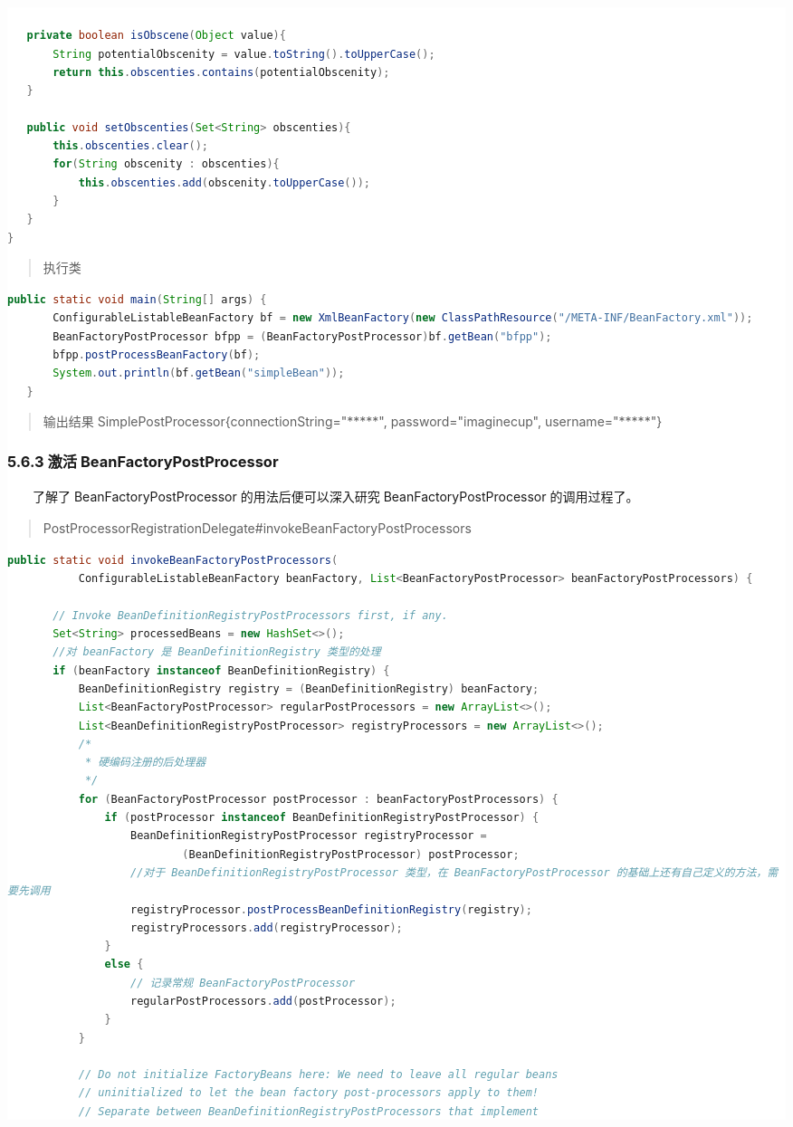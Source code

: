  ```java

    private boolean isObscene(Object value){
        String potentialObscenity = value.toString().toUpperCase();
        return this.obscenties.contains(potentialObscenity);
    }

    public void setObscenties(Set<String> obscenties){
        this.obscenties.clear();
        for(String obscenity : obscenties){
            this.obscenties.add(obscenity.toUpperCase());
        }
    }
}
 ```
> 执行类
 ```java
 public static void main(String[] args) {
		ConfigurableListableBeanFactory bf = new XmlBeanFactory(new ClassPathResource("/META-INF/BeanFactory.xml"));
		BeanFactoryPostProcessor bfpp = (BeanFactoryPostProcessor)bf.getBean("bfpp");
		bfpp.postProcessBeanFactory(bf);
		System.out.println(bf.getBean("simpleBean"));
	}
 ```
> 输出结果
SimplePostProcessor{connectionString="\*\*\*\*\*", password="imaginecup", username="\*\*\*\*\*"}

### 5.6.3 激活 BeanFactoryPostProcessor
&emsp;&emsp;了解了 BeanFactoryPostProcessor 的用法后便可以深入研究 BeanFactoryPostProcessor 的调用过程了。
>PostProcessorRegistrationDelegate#invokeBeanFactoryPostProcessors
 ```java
 public static void invokeBeanFactoryPostProcessors(
			ConfigurableListableBeanFactory beanFactory, List<BeanFactoryPostProcessor> beanFactoryPostProcessors) {

		// Invoke BeanDefinitionRegistryPostProcessors first, if any.
		Set<String> processedBeans = new HashSet<>();
		//对 beanFactory 是 BeanDefinitionRegistry 类型的处理
		if (beanFactory instanceof BeanDefinitionRegistry) {
			BeanDefinitionRegistry registry = (BeanDefinitionRegistry) beanFactory;
			List<BeanFactoryPostProcessor> regularPostProcessors = new ArrayList<>();
			List<BeanDefinitionRegistryPostProcessor> registryProcessors = new ArrayList<>();
			/*
			 * 硬编码注册的后处理器
			 */
			for (BeanFactoryPostProcessor postProcessor : beanFactoryPostProcessors) {
				if (postProcessor instanceof BeanDefinitionRegistryPostProcessor) {
					BeanDefinitionRegistryPostProcessor registryProcessor =
							(BeanDefinitionRegistryPostProcessor) postProcessor;
					//对于 BeanDefinitionRegistryPostProcessor 类型，在 BeanFactoryPostProcessor 的基础上还有自己定义的方法，需要先调用
					registryProcessor.postProcessBeanDefinitionRegistry(registry);
					registryProcessors.add(registryProcessor);
				}
				else {
					// 记录常规 BeanFactoryPostProcessor
					regularPostProcessors.add(postProcessor);
				}
			}

			// Do not initialize FactoryBeans here: We need to leave all regular beans
			// uninitialized to let the bean factory post-processors apply to them!
			// Separate between BeanDefinitionRegistryPostProcessors that implement
 ```